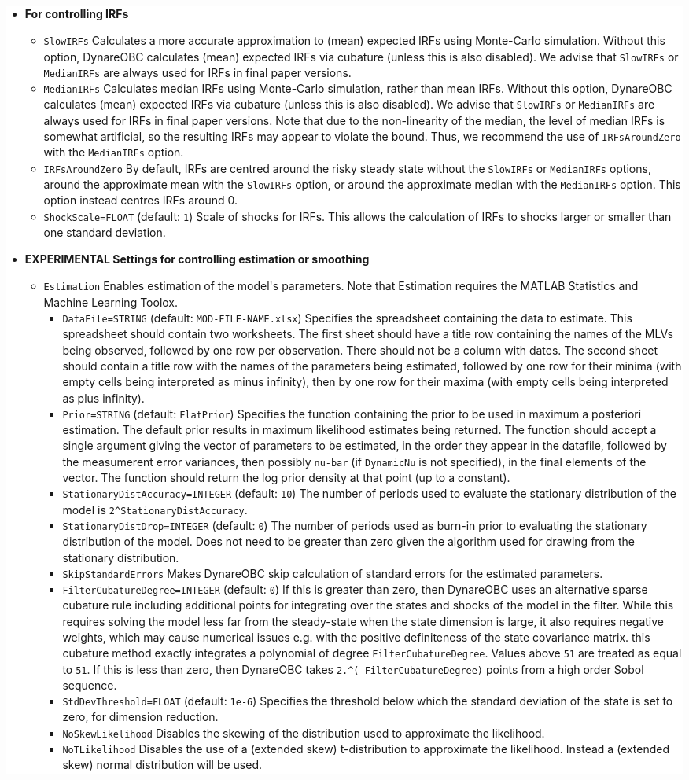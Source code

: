 * **For controlling IRFs**
    * `SlowIRFs`
      Calculates a more accurate approximation to (mean) expected IRFs using Monte-Carlo simulation. Without this option, DynareOBC calculates (mean) expected IRFs via cubature (unless this is also disabled). We advise that `SlowIRFs` or `MedianIRFs` are always used for IRFs in final paper versions.
    * `MedianIRFs`
      Calculates median IRFs using Monte-Carlo simulation, rather than mean IRFs. Without this option, DynareOBC calculates (mean) expected IRFs via cubature (unless this is also disabled). We advise that `SlowIRFs` or `MedianIRFs` are always used for IRFs in final paper versions. Note that due to the non-linearity of the median, the level of median IRFs is somewhat artificial, so the resulting IRFs may appear to violate the bound. Thus, we recommend the use of `IRFsAroundZero` with the `MedianIRFs` option.
    * `IRFsAroundZero`
      By default, IRFs are centred around the risky steady state without the `SlowIRFs` or `MedianIRFs` options, around the approximate mean with the `SlowIRFs` option, or around the approximate median with the `MedianIRFs` option. This option instead centres IRFs around 0.
    * `ShockScale=FLOAT` (default: `1`)
      Scale of shocks for IRFs. This allows the calculation of IRFs to shocks larger or smaller than one standard deviation.

* **EXPERIMENTAL Settings for controlling estimation or smoothing**
    * `Estimation`
      Enables estimation of the model's parameters. Note that Estimation requires the MATLAB Statistics and Machine Learning Toolox.
        * `DataFile=STRING` (default: `MOD-FILE-NAME.xlsx`)
          Specifies the spreadsheet containing the data to estimate. This spreadsheet should contain two worksheets. The first sheet should have a title row containing the names of the MLVs being observed, followed by one row per observation. There should not be a column with dates. The second sheet should contain a title row with the names of the parameters being estimated, followed by one row for their minima (with empty cells being interpreted as minus infinity), then by one row for their maxima (with empty cells being interpreted as plus infinity).
        * `Prior=STRING` (default: `FlatPrior`)
          Specifies the function containing the prior to be used in maximum a posteriori estimation. The default prior results in maximum likelihood estimates being returned. The function should accept a single argument giving the vector of parameters to be estimated, in the order they appear in the datafile, followed by the measumerent error variances, then possibly `nu-bar` (if `DynamicNu` is not specified), in the final elements of the vector. The function should return the log prior density at that point (up to a constant).
        * `StationaryDistAccuracy=INTEGER` (default: `10`)
          The number of periods used to evaluate the stationary distribution of the model is `2^StationaryDistAccuracy`.
        * `StationaryDistDrop=INTEGER` (default: `0`)
          The number of periods used as burn-in prior to evaluating the stationary distribution of the model. Does not need to be greater than zero given the algorithm used for drawing from the stationary distribution.
        * `SkipStandardErrors`
          Makes DynareOBC skip calculation of standard errors for the estimated parameters.
        * `FilterCubatureDegree=INTEGER` (default: `0`)
          If this is greater than zero, then DynareOBC uses an alternative sparse cubature rule including additional points for integrating over the states and shocks of the model in the filter. While this requires solving the model less far from the steady-state when the state dimension is large, it also requires negative weights, which may cause numerical issues e.g. with the positive definiteness of the state covariance matrix. this cubature method exactly integrates a polynomial of degree `FilterCubatureDegree`. Values above `51` are treated as equal to `51`.
          If this is less than zero, then DynareOBC takes `2.^(-FilterCubatureDegree)` points from a high order Sobol sequence.
        * `StdDevThreshold=FLOAT` (default: `1e-6`)
          Specifies the threshold below which the standard deviation of the state is set to zero, for dimension reduction.
        * `NoSkewLikelihood`
          Disables the skewing of the distribution used to approximate the likelihood.
        * `NoTLikelihood`
          Disables the use of a (extended skew) t-distribution to approximate the likelihood. Instead a (extended skew) normal distribution will be used.